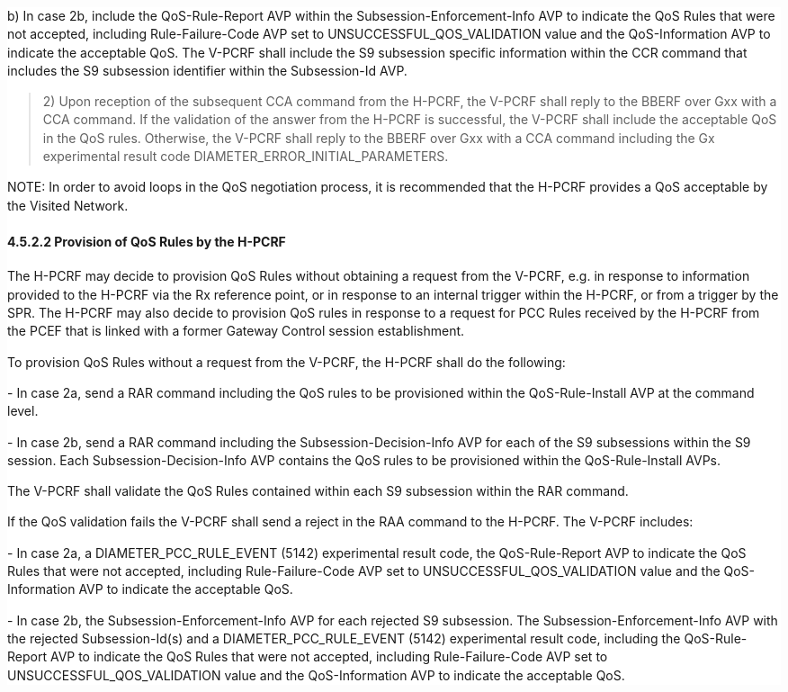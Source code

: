 b\) In case 2b, include the QoS-Rule-Report AVP within the
Subsession-Enforcement-Info AVP to indicate the QoS Rules that were not
accepted, including Rule-Failure-Code AVP set to
UNSUCCESSFUL\_QOS\_VALIDATION value and the QoS-Information AVP to
indicate the acceptable QoS. The V-PCRF shall include the S9 subsession
specific information within the CCR command that includes the S9
subsession identifier within the Subsession-Id AVP.

> 2\) Upon reception of the subsequent CCA command from the H-PCRF, the
> V-PCRF shall reply to the BBERF over Gxx with a CCA command. If the
> validation of the answer from the H-PCRF is successful, the V-PCRF
> shall include the acceptable QoS in the QoS rules. Otherwise, the
> V-PCRF shall reply to the BBERF over Gxx with a CCA command including
> the Gx experimental result code DIAMETER\_ERROR\_INITIAL\_PARAMETERS.

NOTE: In order to avoid loops in the QoS negotiation process, it is
recommended that the H-PCRF provides a QoS acceptable by the Visited
Network.

#### 4.5.2.2 Provision of QoS Rules by the H-PCRF

The H-PCRF may decide to provision QoS Rules without obtaining a request
from the V-PCRF, e.g. in response to information provided to the H-PCRF
via the Rx reference point, or in response to an internal trigger within
the H-PCRF, or from a trigger by the SPR. The H-PCRF may also decide to
provision QoS rules in response to a request for PCC Rules received by
the H-PCRF from the PCEF that is linked with a former Gateway Control
session establishment.

To provision QoS Rules without a request from the V-PCRF, the H-PCRF
shall do the following:

\- In case 2a, send a RAR command including the QoS rules to be
provisioned within the QoS-Rule-Install AVP at the command level.

\- In case 2b, send a RAR command including the Subsession-Decision-Info
AVP for each of the S9 subsessions within the S9 session. Each
Subsession-Decision-Info AVP contains the QoS rules to be provisioned
within the QoS-Rule-Install AVPs.

The V-PCRF shall validate the QoS Rules contained within each S9
subsession within the RAR command.

If the QoS validation fails the V-PCRF shall send a reject in the RAA
command to the H-PCRF. The V-PCRF includes:

\- In case 2a, a DIAMETER\_PCC\_RULE\_EVENT (5142) experimental result
code, the QoS-Rule-Report AVP to indicate the QoS Rules that were not
accepted, including Rule-Failure-Code AVP set to
UNSUCCESSFUL\_QOS\_VALIDATION value and the QoS-Information AVP to
indicate the acceptable QoS.

\- In case 2b, the Subsession-Enforcement-Info AVP for each rejected S9
subsession. The Subsession-Enforcement-Info AVP with the rejected
Subsession-Id(s) and a DIAMETER\_PCC\_RULE\_EVENT (5142) experimental
result code, including the QoS-Rule-Report AVP to indicate the QoS Rules
that were not accepted, including Rule-Failure-Code AVP set to
UNSUCCESSFUL\_QOS\_VALIDATION value and the QoS-Information AVP to
indicate the acceptable QoS.

